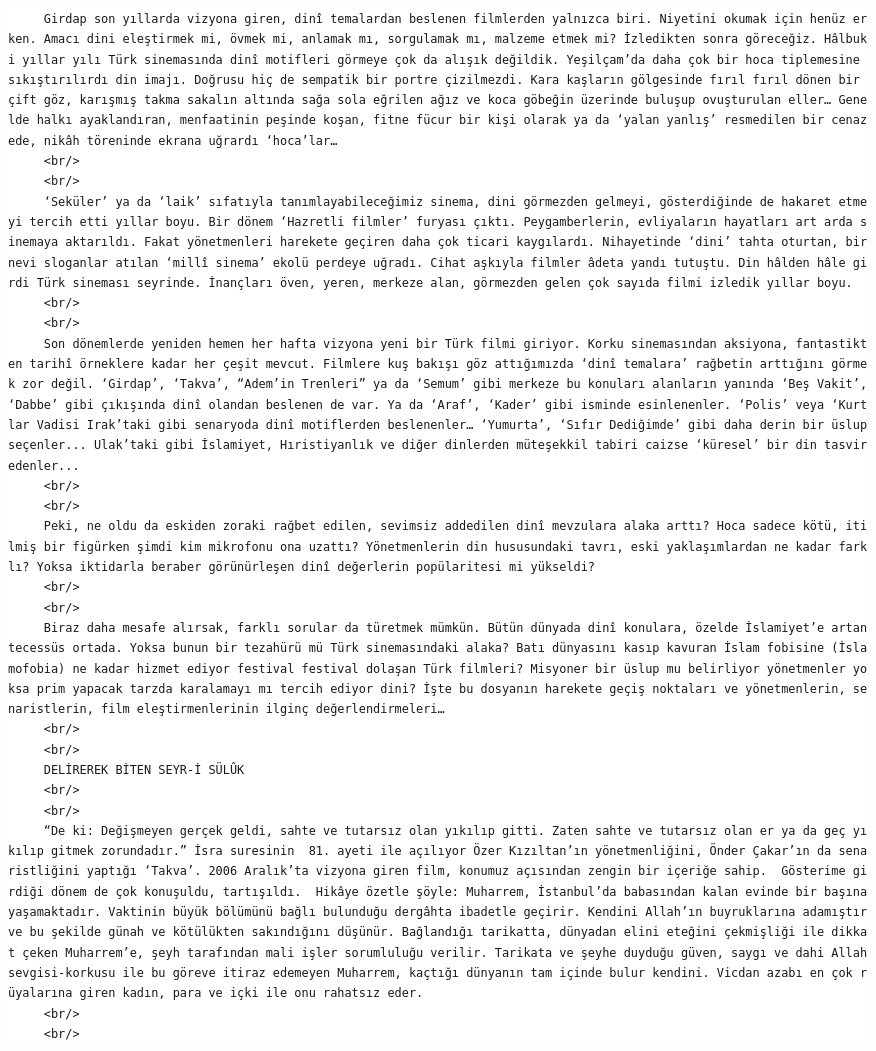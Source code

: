          Girdap son yıllarda vizyona giren, dinî temalardan beslenen filmlerden yalnızca biri. Niyetini okumak için henüz erken. Amacı dini eleştirmek mi, övmek mi, anlamak mı, sorgulamak mı, malzeme etmek mi? İzledikten sonra göreceğiz. Hâlbuki yıllar yılı Türk sinemasında dinî motifleri görmeye çok da alışık değildik. Yeşilçam’da daha çok bir hoca tiplemesine sıkıştırılırdı din imajı. Doğrusu hiç de sempatik bir portre çizilmezdi. Kara kaşların gölgesinde fırıl fırıl dönen bir çift göz, karışmış takma sakalın altında sağa sola eğrilen ağız ve koca göbeğin üzerinde buluşup ovuşturulan eller… Genelde halkı ayaklandıran, menfaatinin peşinde koşan, fitne fücur bir kişi olarak ya da ‘yalan yanlış’ resmedilen bir cenazede, nikâh töreninde ekrana uğrardı ‘hoca’lar…
         <br/>
         <br/>
         ‘Seküler’ ya da ‘laik’ sıfatıyla tanımlayabileceğimiz sinema, dini görmezden gelmeyi, gösterdiğinde de hakaret etmeyi tercih etti yıllar boyu. Bir dönem ‘Hazretli filmler’ furyası çıktı. Peygamberlerin, evliyaların hayatları art arda sinemaya aktarıldı. Fakat yönetmenleri harekete geçiren daha çok ticari kaygılardı. Nihayetinde ‘dini’ tahta oturtan, bir nevi sloganlar atılan ‘millî sinema’ ekolü perdeye uğradı. Cihat aşkıyla filmler âdeta yandı tutuştu. Din hâlden hâle girdi Türk sineması seyrinde. İnançları öven, yeren, merkeze alan, görmezden gelen çok sayıda filmi izledik yıllar boyu.
         <br/>
         <br/>
         Son dönemlerde yeniden hemen her hafta vizyona yeni bir Türk filmi giriyor. Korku sinemasından aksiyona, fantastikten tarihî örneklere kadar her çeşit mevcut. Filmlere kuş bakışı göz attığımızda ‘dinî temalara’ rağbetin arttığını görmek zor değil. ‘Girdap’, ‘Takva’, “Adem’in Trenleri” ya da ‘Semum’ gibi merkeze bu konuları alanların yanında ‘Beş Vakit’, ‘Dabbe’ gibi çıkışında dinî olandan beslenen de var. Ya da ‘Araf’, ‘Kader’ gibi isminde esinlenenler. ‘Polis’ veya ‘Kurtlar Vadisi Irak’taki gibi senaryoda dinî motiflerden beslenenler… ‘Yumurta’, ‘Sıfır Dediğimde’ gibi daha derin bir üslup seçenler... Ulak’taki gibi İslamiyet, Hıristiyanlık ve diğer dinlerden müteşekkil tabiri caizse ‘küresel’ bir din tasvir edenler...
         <br/>
         <br/>
         Peki, ne oldu da eskiden zoraki rağbet edilen, sevimsiz addedilen dinî mevzulara alaka arttı? Hoca sadece kötü, itilmiş bir figürken şimdi kim mikrofonu ona uzattı? Yönetmenlerin din hususundaki tavrı, eski yaklaşımlardan ne kadar farklı? Yoksa iktidarla beraber görünürleşen dinî değerlerin popülaritesi mi yükseldi?
         <br/>
         <br/>
         Biraz daha mesafe alırsak, farklı sorular da türetmek mümkün. Bütün dünyada dinî konulara, özelde İslamiyet’e artan tecessüs ortada. Yoksa bunun bir tezahürü mü Türk sinemasındaki alaka? Batı dünyasını kasıp kavuran İslam fobisine (İslamofobia) ne kadar hizmet ediyor festival festival dolaşan Türk filmleri? Misyoner bir üslup mu belirliyor yönetmenler yoksa prim yapacak tarzda karalamayı mı tercih ediyor dini? İşte bu dosyanın harekete geçiş noktaları ve yönetmenlerin, senaristlerin, film eleştirmenlerinin ilginç değerlendirmeleri…
         <br/>
         <br/>
         DELİREREK BİTEN SEYR-İ SÜLÛK
         <br/>
         <br/>
         “De ki: Değişmeyen gerçek geldi, sahte ve tutarsız olan yıkılıp gitti. Zaten sahte ve tutarsız olan er ya da geç yıkılıp gitmek zorundadır.” İsra suresinin  81. ayeti ile açılıyor Özer Kızıltan’ın yönetmenliğini, Önder Çakar’ın da senaristliğini yaptığı ‘Takva’. 2006 Aralık’ta vizyona giren film, konumuz açısından zengin bir içeriğe sahip.  Gösterime girdiği dönem de çok konuşuldu, tartışıldı.  Hikâye özetle şöyle: Muharrem, İstanbul’da babasından kalan evinde bir başına yaşamaktadır. Vaktinin büyük bölümünü bağlı bulunduğu dergâhta ibadetle geçirir. Kendini Allah’ın buyruklarına adamıştır ve bu şekilde günah ve kötülükten sakındığını düşünür. Bağlandığı tarikatta, dünyadan elini eteğini çekmişliği ile dikkat çeken Muharrem’e, şeyh tarafından mali işler sorumluluğu verilir. Tarikata ve şeyhe duyduğu güven, saygı ve dahi Allah sevgisi-korkusu ile bu göreve itiraz edemeyen Muharrem, kaçtığı dünyanın tam içinde bulur kendini. Vicdan azabı en çok rüyalarına giren kadın, para ve içki ile onu rahatsız eder.
         <br/>
         <br/>